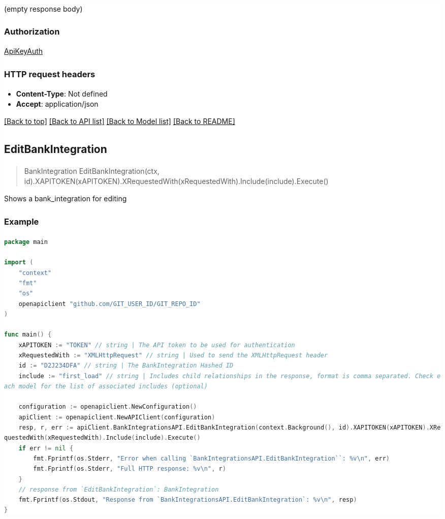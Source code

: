  (empty response body)

### Authorization

[ApiKeyAuth](../README.md#ApiKeyAuth)

### HTTP request headers

- **Content-Type**: Not defined
- **Accept**: application/json

[[Back to top]](#) [[Back to API list]](../README.md#documentation-for-api-endpoints)
[[Back to Model list]](../README.md#documentation-for-models)
[[Back to README]](../README.md)


## EditBankIntegration

> BankIntegration EditBankIntegration(ctx, id).XAPITOKEN(xAPITOKEN).XRequestedWith(xRequestedWith).Include(include).Execute()

Shows a bank_integration for editing



### Example

```go
package main

import (
	"context"
	"fmt"
	"os"
	openapiclient "github.com/GIT_USER_ID/GIT_REPO_ID"
)

func main() {
	xAPITOKEN := "TOKEN" // string | The API token to be used for authentication
	xRequestedWith := "XMLHttpRequest" // string | Used to send the XMLHttpRequest header
	id := "D2J234DFA" // string | The BankIntegration Hashed ID
	include := "first_load" // string | Includes child relationships in the response, format is comma separated. Check each model for the list of associated includes (optional)

	configuration := openapiclient.NewConfiguration()
	apiClient := openapiclient.NewAPIClient(configuration)
	resp, r, err := apiClient.BankIntegrationsAPI.EditBankIntegration(context.Background(), id).XAPITOKEN(xAPITOKEN).XRequestedWith(xRequestedWith).Include(include).Execute()
	if err != nil {
		fmt.Fprintf(os.Stderr, "Error when calling `BankIntegrationsAPI.EditBankIntegration``: %v\n", err)
		fmt.Fprintf(os.Stderr, "Full HTTP response: %v\n", r)
	}
	// response from `EditBankIntegration`: BankIntegration
	fmt.Fprintf(os.Stdout, "Response from `BankIntegrationsAPI.EditBankIntegration`: %v\n", resp)
}
```

